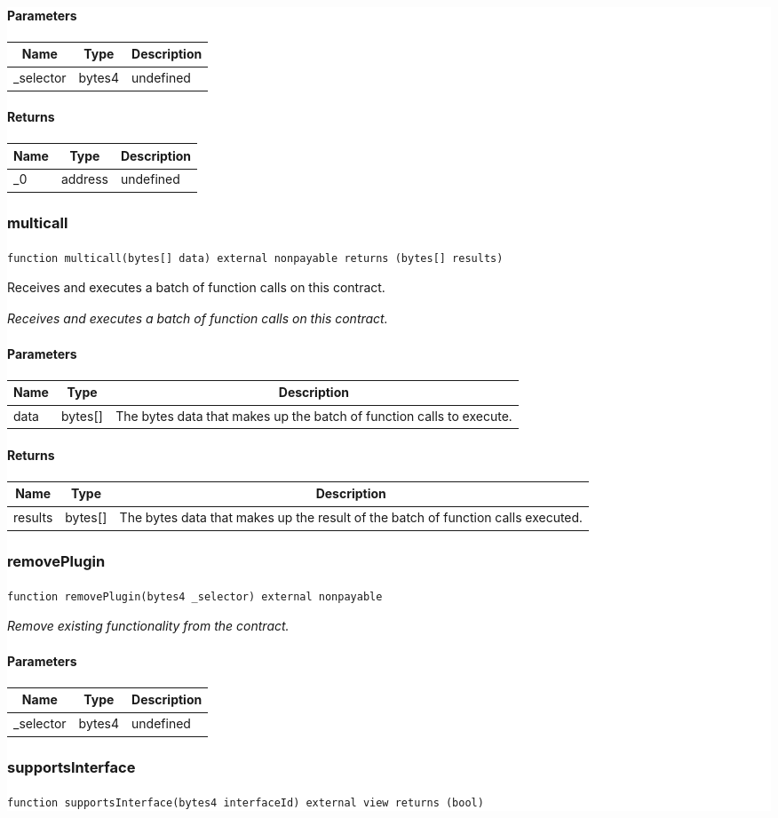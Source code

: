 #### Parameters

| Name | Type | Description |
|---|---|---|
| _selector | bytes4 | undefined |

#### Returns

| Name | Type | Description |
|---|---|---|
| _0 | address | undefined |

### multicall

```solidity
function multicall(bytes[] data) external nonpayable returns (bytes[] results)
```

Receives and executes a batch of function calls on this contract.

*Receives and executes a batch of function calls on this contract.*

#### Parameters

| Name | Type | Description |
|---|---|---|
| data | bytes[] | The bytes data that makes up the batch of function calls to execute. |

#### Returns

| Name | Type | Description |
|---|---|---|
| results | bytes[] | The bytes data that makes up the result of the batch of function calls executed. |

### removePlugin

```solidity
function removePlugin(bytes4 _selector) external nonpayable
```



*Remove existing functionality from the contract.*

#### Parameters

| Name | Type | Description |
|---|---|---|
| _selector | bytes4 | undefined |

### supportsInterface

```solidity
function supportsInterface(bytes4 interfaceId) external view returns (bool)
```
